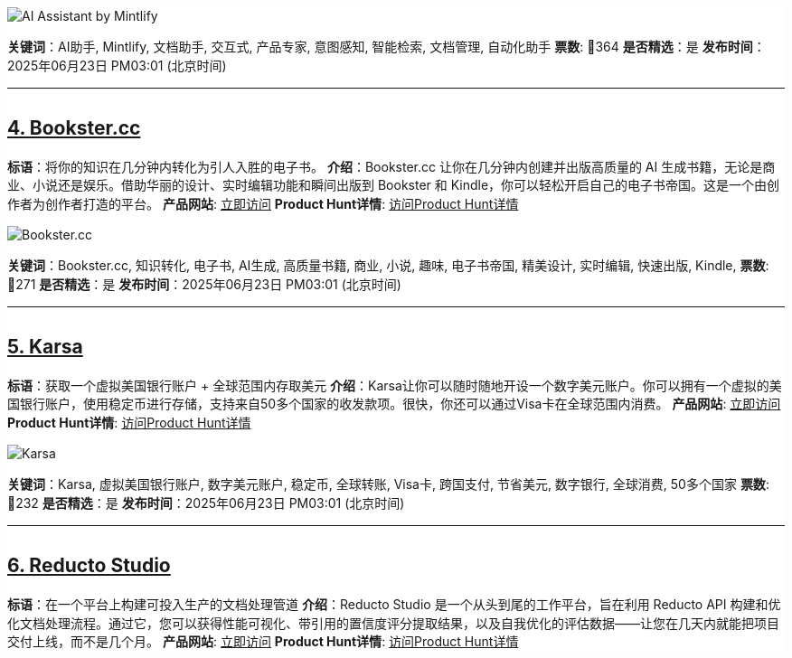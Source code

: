 ![AI Assistant by Mintlify]()

**关键词**：AI助手, Mintlify, 文档助手, 交互式, 产品专家, 意图感知, 智能检索, 文档管理, 自动化助手
**票数**: 🔺364
**是否精选**：是
**发布时间**：2025年06月23日 PM03:01 (北京时间)

---

## [4. Bookster.cc ](https://www.producthunt.com/posts/bookster-cc?utm_campaign=producthunt-api&utm_medium=api-v2&utm_source=Application%3A+phdata+%28ID%3A+183397%29)
**标语**：将你的知识在几分钟内转化为引人入胜的电子书。
**介绍**：Bookster.cc 让你在几分钟内创建并出版高质量的 AI 生成书籍，无论是商业、小说还是娱乐。借助华丽的设计、实时编辑功能和瞬间出版到 Bookster 和 Kindle，你可以轻松开启自己的电子书帝国。这是一个由创作者为创作者打造的平台。
**产品网站**: [立即访问](https://www.producthunt.com/r/ZZIADDJ34WBZ63?utm_campaign=producthunt-api&utm_medium=api-v2&utm_source=Application%3A+phdata+%28ID%3A+183397%29)
**Product Hunt详情**: [访问Product Hunt详情](https://www.producthunt.com/posts/bookster-cc?utm_campaign=producthunt-api&utm_medium=api-v2&utm_source=Application%3A+phdata+%28ID%3A+183397%29)

![Bookster.cc ]()

**关键词**：Bookster.cc, 知识转化, 电子书, AI生成, 高质量书籍, 商业, 小说, 趣味, 电子书帝国, 精美设计, 实时编辑, 快速出版, Kindle,
**票数**: 🔺271
**是否精选**：是
**发布时间**：2025年06月23日 PM03:01 (北京时间)

---

## [5. Karsa](https://www.producthunt.com/posts/karsa?utm_campaign=producthunt-api&utm_medium=api-v2&utm_source=Application%3A+phdata+%28ID%3A+183397%29)
**标语**：获取一个虚拟美国银行账户 + 全球范围内存取美元
**介绍**：Karsa让你可以随时随地开设一个数字美元账户。你可以拥有一个虚拟的美国银行账户，使用稳定币进行存储，支持来自50多个国家的收发款项。很快，你还可以通过Visa卡在全球范围内消费。
**产品网站**: [立即访问](https://www.producthunt.com/r/DF6VKDL3P7J73R?utm_campaign=producthunt-api&utm_medium=api-v2&utm_source=Application%3A+phdata+%28ID%3A+183397%29)
**Product Hunt详情**: [访问Product Hunt详情](https://www.producthunt.com/posts/karsa?utm_campaign=producthunt-api&utm_medium=api-v2&utm_source=Application%3A+phdata+%28ID%3A+183397%29)

![Karsa]()

**关键词**：Karsa, 虚拟美国银行账户, 数字美元账户, 稳定币, 全球转账, Visa卡, 跨国支付, 节省美元, 数字银行, 全球消费, 50多个国家
**票数**: 🔺232
**是否精选**：是
**发布时间**：2025年06月23日 PM03:01 (北京时间)

---

## [6. Reducto Studio](https://www.producthunt.com/posts/reducto-studio?utm_campaign=producthunt-api&utm_medium=api-v2&utm_source=Application%3A+phdata+%28ID%3A+183397%29)
**标语**：在一个平台上构建可投入生产的文档处理管道
**介绍**：Reducto Studio 是一个从头到尾的工作平台，旨在利用 Reducto API 构建和优化文档处理流程。通过它，您可以获得性能可视化、带引用的置信度评分提取结果，以及自我优化的评估数据——让您在几天内就能把项目交付上线，而不是几个月。
**产品网站**: [立即访问](https://www.producthunt.com/r/K2BNI36NWE33AA?utm_campaign=producthunt-api&utm_medium=api-v2&utm_source=Application%3A+phdata+%28ID%3A+183397%29)
**Product Hunt详情**: [访问Product Hunt详情](https://www.producthunt.com/posts/reducto-studio?utm_campaign=producthunt-api&utm_medium=api-v2&utm_source=Application%3A+phdata+%28ID%3A+183397%29)
